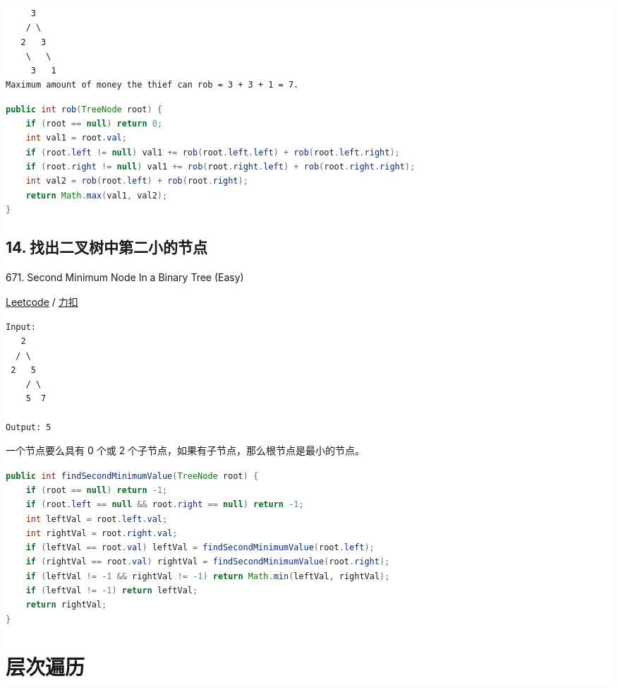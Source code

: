 ```html
     3
    / \
   2   3
    \   \
     3   1
Maximum amount of money the thief can rob = 3 + 3 + 1 = 7.
```

```java
public int rob(TreeNode root) {
    if (root == null) return 0;
    int val1 = root.val;
    if (root.left != null) val1 += rob(root.left.left) + rob(root.left.right);
    if (root.right != null) val1 += rob(root.right.left) + rob(root.right.right);
    int val2 = rob(root.left) + rob(root.right);
    return Math.max(val1, val2);
}
```

## 14. 找出二叉树中第二小的节点

671\. Second Minimum Node In a Binary Tree (Easy)

[Leetcode](https://leetcode.com/problems/second-minimum-node-in-a-binary-tree/description/) / [力扣](https://leetcode-cn.com/problems/second-minimum-node-in-a-binary-tree/description/)

```html
Input:
   2
  / \
 2   5
    / \
    5  7

Output: 5
```

一个节点要么具有 0 个或 2 个子节点，如果有子节点，那么根节点是最小的节点。

```java
public int findSecondMinimumValue(TreeNode root) {
    if (root == null) return -1;
    if (root.left == null && root.right == null) return -1;
    int leftVal = root.left.val;
    int rightVal = root.right.val;
    if (leftVal == root.val) leftVal = findSecondMinimumValue(root.left);
    if (rightVal == root.val) rightVal = findSecondMinimumValue(root.right);
    if (leftVal != -1 && rightVal != -1) return Math.min(leftVal, rightVal);
    if (leftVal != -1) return leftVal;
    return rightVal;
}
```

# 层次遍历
